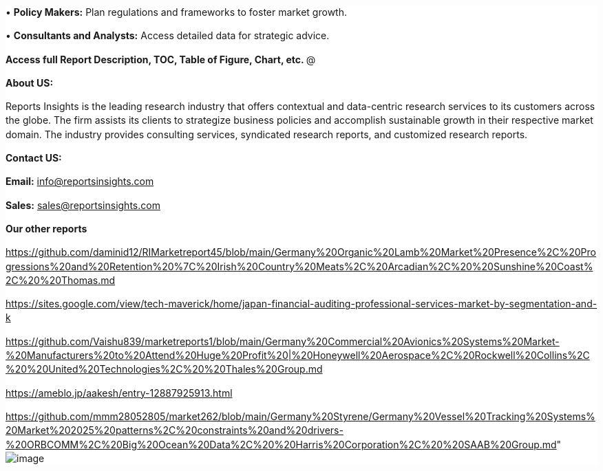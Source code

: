 • <strong>Policy Makers:</strong> Plan regulations and frameworks to foster market growth.

• <strong>Consultants and Analysts:</strong> Access detailed data for strategic advice.
</ul>
<strong>Access full Report Description, TOC, Table of Figure, Chart, etc. </strong>@  <a href= style=color:#0000ff;></a></font>

<strong><strong>About US</strong>:</strong>

Reports Insights is the leading research industry that offers contextual and data-centric research services to its customers across the globe. The firm assists its clients to strategize business policies and accomplish sustainable growth in their respective market domain. The industry provides consulting services, syndicated research reports, and customized research reports.

<strong>Contact US:</strong>

<p class=""""><b>Email:</b> <a href=mailto:info@reportsinsights.com>info@reportsinsights.com</a></p>
<p class=""""><b>Sales:</b> <a href=mailto:sales@reportsinsights.com>sales@reportsinsights.com</a></p>

<strong>Our other reports</strong>

<a href=https://github.com/daminid12/RIMarketreport45/blob/main/Germany%20Organic%20Lamb%20Market%20Presence%2C%20Progressions%20and%20Retention%20%7C%20Irish%20Country%20Meats%2C%20Arcadian%2C%20%20Sunshine%20Coast%2C%20%20Thomas.md>https://github.com/daminid12/RIMarketreport45/blob/main/Germany%20Organic%20Lamb%20Market%20Presence%2C%20Progressions%20and%20Retention%20%7C%20Irish%20Country%20Meats%2C%20Arcadian%2C%20%20Sunshine%20Coast%2C%20%20Thomas.md</a>

<a href=https://sites.google.com/view/tech-maverick/home/japan-financial-auditing-professional-services-market-by-segmentation-and-k>https://sites.google.com/view/tech-maverick/home/japan-financial-auditing-professional-services-market-by-segmentation-and-k</a>

<a href=https://github.com/Vaishu839/marketreports1/blob/main/Germany%20Commercial%20Avionics%20Systems%20Market-%20Manufacturers%20to%20Attend%20Huge%20Profit%20|%20Honeywell%20Aerospace%2C%20Rockwell%20Collins%2C%20%20United%20Technologies%2C%20%20Thales%20Group.md>https://github.com/Vaishu839/marketreports1/blob/main/Germany%20Commercial%20Avionics%20Systems%20Market-%20Manufacturers%20to%20Attend%20Huge%20Profit%20|%20Honeywell%20Aerospace%2C%20Rockwell%20Collins%2C%20%20United%20Technologies%2C%20%20Thales%20Group.md</a>

<a href=https://ameblo.jp/aakesh/entry-12887925913.html>https://ameblo.jp/aakesh/entry-12887925913.html</a>

<a href=https://github.com/mmm28052805/market262/blob/main/Germany%20Styrene/Germany%20Vessel%20Tracking%20Systems%20Market%202025%20patterns%2C%20constraints%20and%20drivers-%20ORBCOMM%2C%20Big%20Ocean%20Data%2C%20%20Harris%20Corporation%2C%20%20SAAB%20Group.md>https://github.com/mmm28052805/market262/blob/main/Germany%20Styrene/Germany%20Vessel%20Tracking%20Systems%20Market%202025%20patterns%2C%20constraints%20and%20drivers-%20ORBCOMM%2C%20Big%20Ocean%20Data%2C%20%20Harris%20Corporation%2C%20%20SAAB%20Group.md</a>"
![image](https://github.com/user-attachments/assets/4652a233-a8d0-45ca-8fde-77c428de15fc)
